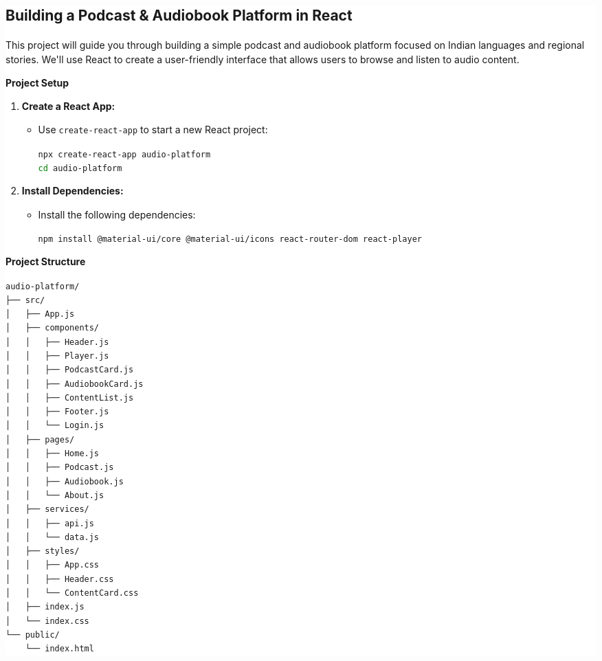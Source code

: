 ## Building a Podcast & Audiobook Platform in React

This project will guide you through building a simple podcast and audiobook platform focused on Indian languages and regional stories. We'll use React to create a user-friendly interface that allows users to browse and listen to audio content.

**Project Setup**

1. **Create a React App:**
   - Use `create-react-app` to start a new React project:
     ```bash
     npx create-react-app audio-platform
     cd audio-platform
     ```

2. **Install Dependencies:**
   - Install the following dependencies:
     ```bash
     npm install @material-ui/core @material-ui/icons react-router-dom react-player 
     ```

**Project Structure**

```
audio-platform/
├── src/
│   ├── App.js
│   ├── components/
│   │   ├── Header.js
│   │   ├── Player.js
│   │   ├── PodcastCard.js
│   │   ├── AudiobookCard.js
│   │   ├── ContentList.js
│   │   ├── Footer.js
│   │   └── Login.js
│   ├── pages/
│   │   ├── Home.js
│   │   ├── Podcast.js
│   │   ├── Audiobook.js
│   │   └── About.js
│   ├── services/
│   │   ├── api.js 
│   │   └── data.js
│   ├── styles/
│   │   ├── App.css
│   │   ├── Header.css
│   │   └── ContentCard.css
│   ├── index.js
│   └── index.css
└── public/
    └── index.html
```
